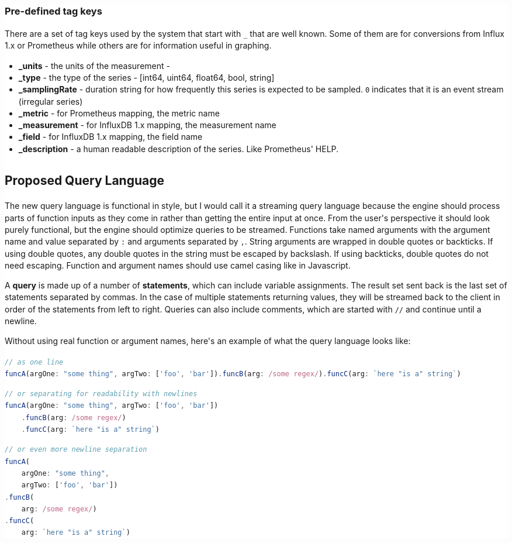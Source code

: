 ### Pre-defined tag keys

There are a set of tag keys used by the system that start with `_` that are well known. Some of them are for conversions from Influx 1.x or Prometheus while others are for information useful in graphing.

* **_units** - the units of the measurement - 
* **_type** - the type of the series - [int64, uint64, float64, bool, string]
* **_samplingRate** - duration string for how frequently this series is expected to be sampled. `0` indicates that it is an event stream (irregular series)
* **_metric** - for Prometheus mapping, the metric name
* **_measurement** - for InfluxDB 1.x mapping, the measurement name
* **_field** - for InfluxDB 1.x mapping, the field name
* **_description** - a human readable description of the series. Like Prometheus' HELP.

## Proposed Query Language

The new query language is functional in style, but I would call it a streaming query language because the engine should process parts of function inputs as they come in rather than getting the entire input at once. From the user's perspective it should look purely functional, but the engine should optimize queries to be streamed. Functions take named arguments with the argument name and value separated by `:` and arguments separated by `,`. String arguments are wrapped in double quotes or backticks. If using double quotes, any double quotes in the string must be escaped by backslash. If using backticks, double quotes do not need escaping. Function and argument names should use camel casing like in Javascript.

A **query** is made up of a number of **statements**, which can include variable assignments. The result set sent back is the last set of statements separated by commas. In the case of multiple statements returning values, they will be streamed back to the client in order of the statements from left to right. Queries can also include comments, which are started with `//` and continue until a newline.

Without using real function or argument names, here's an example of what the query language looks like:

```javascript
// as one line
funcA(argOne: "some thing", argTwo: ['foo', 'bar']).funcB(arg: /some regex/).funcC(arg: `here "is a" string`)
```

```javascript
// or separating for readability with newlines
funcA(argOne: "some thing", argTwo: ['foo', 'bar'])
    .funcB(arg: /some regex/)
    .funcC(arg: `here "is a" string`)
```

```javascript
// or even more newline separation
funcA(
    argOne: "some thing",
    argTwo: ['foo', 'bar'])
.funcB(
    arg: /some regex/)
.funcC(
    arg: `here "is a" string`)
```
